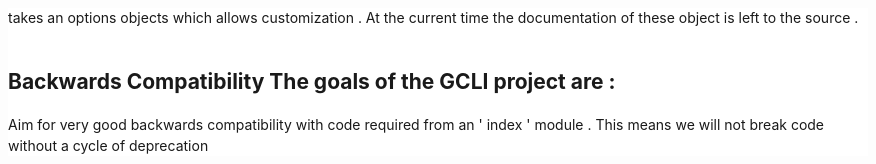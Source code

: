 takes
an
options
objects
which
allows
customization
.
At
the
current
time
the
documentation
of
these
object
is
left
to
the
source
.
#
#
Backwards
Compatibility
The
goals
of
the
GCLI
project
are
:
-
Aim
for
very
good
backwards
compatibility
with
code
required
from
an
'
index
'
module
.
This
means
we
will
not
break
code
without
a
cycle
of
deprecation